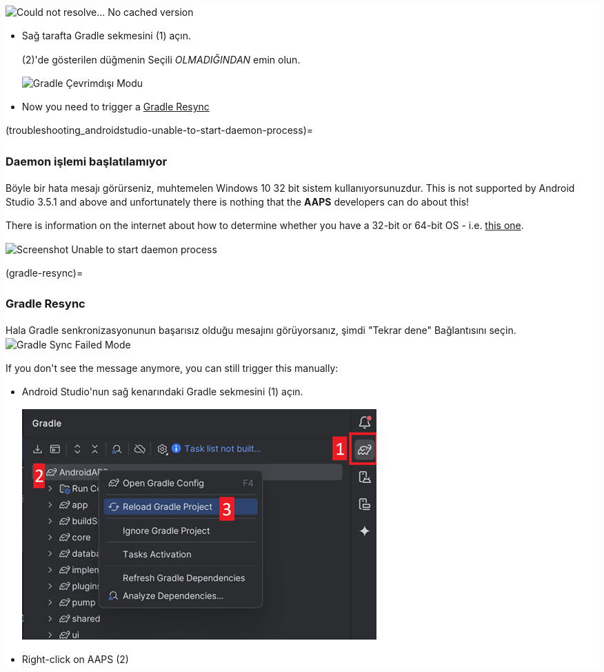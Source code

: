 ![Could not resolve... No cached version](../images/studioTroubleshooting/08_NoCachedVersion.png)

  * Sağ tarafta Gradle sekmesini (1) açın.

    (2)'de gösterilen düğmenin Seçili *OLMADIĞINDAN* emin olun.

    ![Gradle Çevrimdışı Modu](../images/studioTroubleshooting/10_GradleOfflineMode.png)

  * Now you need to trigger a [Gradle Resync](#gradle-resync)

(troubleshooting_androidstudio-unable-to-start-daemon-process)=
### Daemon işlemi başlatılamıyor

  Böyle bir hata mesajı görürseniz, muhtemelen Windows 10 32 bit sistem kullanıyorsunuzdur. This is not supported by Android Studio 3.5.1 and above and unfortunately there is nothing that the **AAPS** developers can do about this!

  There is information on the internet about how to determine whether you have a 32-bit or 64-bit OS - i.e. [this one](https://support.microsoft.com/en-us/windows/32-bit-and-64-bit-windows-frequently-asked-questions-c6ca9541-8dce-4d48-0415-94a3faa2e13d).

  ![Screenshot Unable to start daemon process](../images/AndroidStudioWin10_32bitError.png)

(gradle-resync)=
### Gradle Resync

  Hala Gradle senkronizasyonunun başarısız olduğu mesajını görüyorsanız, şimdi "Tekrar dene" Bağlantısını seçin.  ![Gradle Sync Failed Mode](../images/studioTroubleshooting/01_GradleSyncFailed.png)


  If you don't see the message anymore, you can still trigger this manually:

  * Android Studio'nun sağ kenarındaki Gradle sekmesini (1) açın.

    ![Gradle Reload](../images/studioTroubleshooting/06_GradleResyncManually.png)

  * Right-click on AAPS (2)
